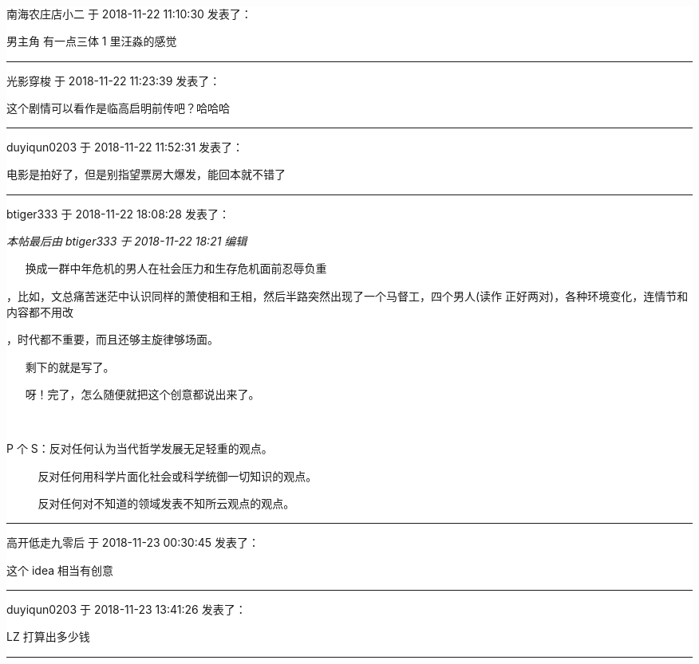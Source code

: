 南海农庄店小二 于 2018-11-22 11:10:30 发表了：

男主角 有一点三体 1 里汪淼的感觉

---

光影穿梭 于 2018-11-22 11:23:39 发表了：

这个剧情可以看作是临高启明前传吧？哈哈哈

---

duyiqun0203 于 2018-11-22 11:52:31 发表了：

电影是拍好了，但是别指望票房大爆发，能回本就不错了

---

btiger333 于 2018-11-22 18:08:28 发表了：

_本帖最后由 btiger333 于 2018-11-22 18:21 编辑_

&nbsp; &nbsp;&nbsp; &nbsp;换成一群中年危机的男人在社会压力和生存危机面前忍辱负重

，比如，文总痛苦迷茫中认识同样的萧使相和王相，然后半路突然出现了一个马督工，四个男人(读作 正好两对)，各种环境变化，连情节和内容都不用改

，时代都不重要，而且还够主旋律够场面。

&nbsp; &nbsp;&nbsp; &nbsp;剩下的就是写了。

&nbsp; &nbsp;&nbsp; &nbsp;呀！完了，怎么随便就把这个创意都说出来了。

&nbsp; &nbsp;&nbsp; &nbsp;

P 个 S：反对任何认为当代哲学发展无足轻重的观点。

&nbsp; &nbsp;&nbsp; &nbsp;&nbsp; &nbsp; 反对任何用科学片面化社会或科学统御一切知识的观点。

&nbsp; &nbsp;&nbsp; &nbsp;&nbsp; &nbsp; 反对任何对不知道的领域发表不知所云观点的观点。

---

高开低走九零后 于 2018-11-23 00:30:45 发表了：

这个 idea 相当有创意

---

duyiqun0203 于 2018-11-23 13:41:26 发表了：

LZ 打算出多少钱

---

